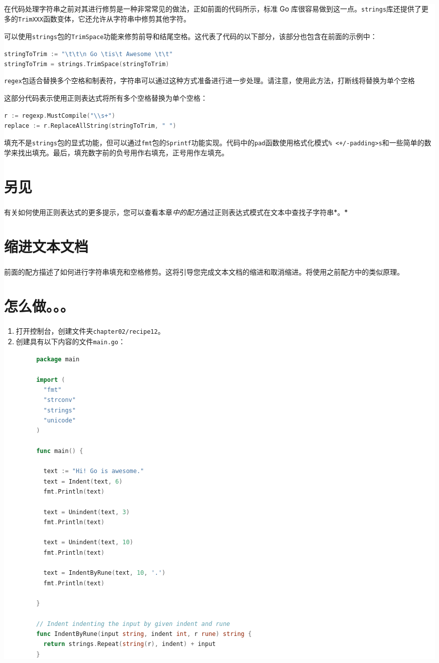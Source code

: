 在代码处理字符串之前对其进行修剪是一种非常常见的做法，正如前面的代码所示，标准 Go 库很容易做到这一点。`strings`库还提供了更多的`TrimXXX`函数变体，它还允许从字符串中修剪其他字符。

可以使用`strings`包的`TrimSpace`功能来修剪前导和结尾空格。这代表了代码的以下部分，该部分也包含在前面的示例中：

```go
stringToTrim := "\t\t\n Go \tis\t Awesome \t\t"
stringToTrim = strings.TrimSpace(stringToTrim)
```

`regex`包适合替换多个空格和制表符，字符串可以通过这种方式准备进行进一步处理。请注意，使用此方法，打断线将替换为单个空格

这部分代码表示使用正则表达式将所有多个空格替换为单个空格：

```go
r := regexp.MustCompile("\\s+")
replace := r.ReplaceAllString(stringToTrim, " ")
```

填充不是`strings`包的显式功能，但可以通过`fmt`包的`Sprintf`功能实现。代码中的`pad`函数使用格式化模式`% <+/-padding>s`和一些简单的数学来找出填充。最后，填充数字前的负号用作右填充，正号用作左填充。

# 另见

有关如何使用正则表达式的更多提示，您可以查看本章*中的配方*通过正则表达式模式在文本中查找子字符串*。*

# 缩进文本文档

前面的配方描述了如何进行字符串填充和空格修剪。这将引导您完成文本文档的缩进和取消缩进。将使用之前配方中的类似原理。

# 怎么做。。。

1.  打开控制台，创建文件夹`chapter02/recipe12`。
2.  创建具有以下内容的文件`main.go`：

```go
         package main

         import (
           "fmt"
           "strconv"
           "strings"
           "unicode"
         )

         func main() {

           text := "Hi! Go is awesome."
           text = Indent(text, 6)
           fmt.Println(text)

           text = Unindent(text, 3)
           fmt.Println(text)

           text = Unindent(text, 10)
           fmt.Println(text)

           text = IndentByRune(text, 10, '.')
           fmt.Println(text)

         }

         // Indent indenting the input by given indent and rune
         func IndentByRune(input string, indent int, r rune) string {
           return strings.Repeat(string(r), indent) + input
         }
```